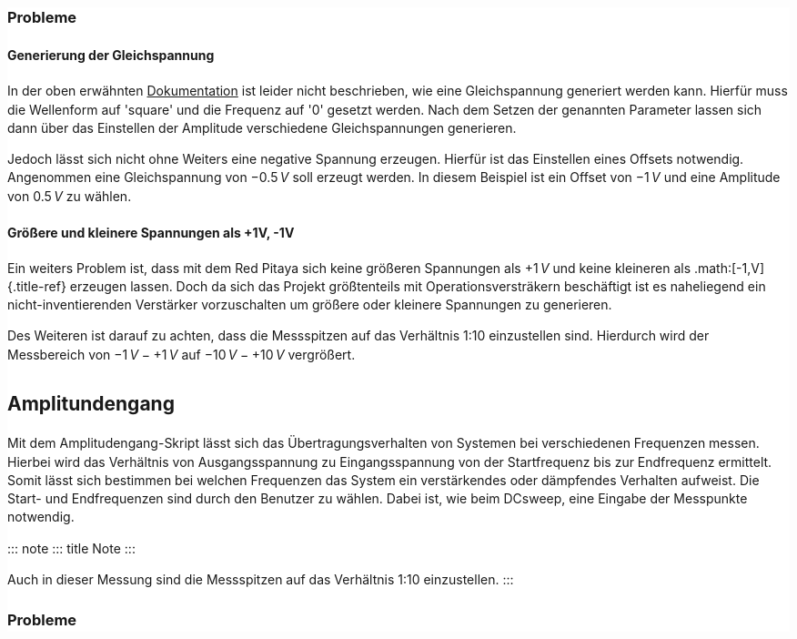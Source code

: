 ### Probleme

#### Generierung der Gleichspannung

In der oben erwähnten
[Dokumentation](https://redpitaya.readthedocs.io/en/latest/appsFeatures/remoteControl/remoteControl.html)
ist leider nicht beschrieben, wie eine Gleichspannung generiert werden
kann. Hierfür muss die Wellenform auf \'square\' und die Frequenz auf
\'0\' gesetzt werden. Nach dem Setzen der genannten Parameter lassen
sich dann über das Einstellen der Amplitude verschiedene
Gleichspannungen generieren.

Jedoch lässt sich nicht ohne Weiters eine negative Spannung erzeugen.
Hierfür ist das Einstellen eines Offsets notwendig. Angenommen eine
Gleichspannung von $-0.5\,V$ soll erzeugt werden. In diesem Beispiel ist
ein Offset von $-1\,V$ und eine Amplitude von $0.5\,V$ zu wählen.

#### Größere und kleinere Spannungen als +1V, -1V

Ein weiters Problem ist, dass mit dem Red Pitaya sich keine größeren
Spannungen als $+1\,V$ und keine kleineren als .math:[-1,V]{.title-ref}
erzeugen lassen. Doch da sich das Projekt größtenteils mit
Operationsversträkern beschäftigt ist es naheliegend ein
nicht-inventierenden Verstärker vorzuschalten um größere oder kleinere
Spannungen zu generieren.

Des Weiteren ist darauf zu achten, dass die Messspitzen auf das
Verhältnis 1:10 einzustellen sind. Hierdurch wird der Messbereich von
$-1\,V - +1\,V$ auf $-10\,V - +10\,V$ vergrößert.

## Amplitundengang

Mit dem Amplitudengang-Skript lässt sich das Übertragungsverhalten von
Systemen bei verschiedenen Frequenzen messen. Hierbei wird das
Verhältnis von Ausgangsspannung zu Eingangsspannung von der
Startfrequenz bis zur Endfrequenz ermittelt. Somit lässt sich bestimmen
bei welchen Frequenzen das System ein verstärkendes oder dämpfendes
Verhalten aufweist. Die Start- und Endfrequenzen sind durch den Benutzer
zu wählen. Dabei ist, wie beim DCsweep, eine Eingabe der Messpunkte
notwendig.

::: note
::: title
Note
:::

Auch in dieser Messung sind die Messspitzen auf das Verhältnis 1:10
einzustellen.
:::

### Probleme
